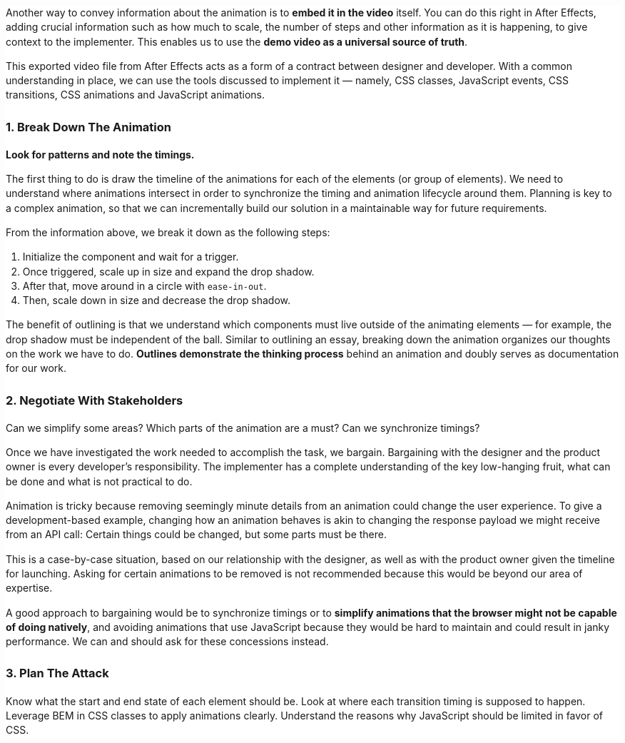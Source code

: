 Another way to convey information about the animation is to **embed it in the video** itself. You can do this right in After Effects, adding crucial information such as how much to scale, the number of steps and other information as it is happening, to give context to the implementer. This enables us to use the **demo video as a universal source of truth**.

This exported video file from After Effects acts as a form of a contract between designer and developer. With a common understanding in place, we can use the tools discussed to implement it — namely, CSS classes, JavaScript events, CSS transitions, CSS animations and JavaScript animations.</p>

### 1\. Break Down The Animation

**Look for patterns and note the timings.**

The first thing to do is draw the timeline of the animations for each of the elements (or group of elements). We need to understand where animations intersect in order to synchronize the timing and animation lifecycle around them. Planning is key to a complex animation, so that we can incrementally build our solution in a maintainable way for future requirements.

From the information above, we break it down as the following steps:

1.  Initialize the component and wait for a trigger.
2.  Once triggered, scale up in size and expand the drop shadow.
3.  After that, move around in a circle with `ease-in-out`.
4.  Then, scale down in size and decrease the drop shadow.

The benefit of outlining is that we understand which components must live outside of the animating elements — for example, the drop shadow must be independent of the ball. Similar to outlining an essay, breaking down the animation organizes our thoughts on the work we have to do. **Outlines demonstrate the thinking process** behind an animation and doubly serves as documentation for our work.</p>

### 2\. Negotiate With Stakeholders

Can we simplify some areas? Which parts of the animation are a must? Can we synchronize timings?

Once we have investigated the work needed to accomplish the task, we bargain. Bargaining with the designer and the product owner is every developer’s responsibility. The implementer has a complete understanding of the key low-hanging fruit, what can be done and what is not practical to do.

Animation is tricky because removing seemingly minute details from an animation could change the user experience. To give a development-based example, changing how an animation behaves is akin to changing the response payload we might receive from an API call: Certain things could be changed, but some parts must be there.

This is a case-by-case situation, based on our relationship with the designer, as well as with the product owner given the timeline for launching. Asking for certain animations to be removed is not recommended because this would be beyond our area of expertise.

A good approach to bargaining would be to synchronize timings or to **simplify animations that the browser might not be capable of doing natively**, and avoiding animations that use JavaScript because they would be hard to maintain and could result in janky performance. We can and should ask for these concessions instead.</p>

### 3\. Plan The Attack

Know what the start and end state of each element should be. Look at where each transition timing is supposed to happen. Leverage BEM in CSS classes to apply animations clearly. Understand the reasons why JavaScript should be limited in favor of CSS.
